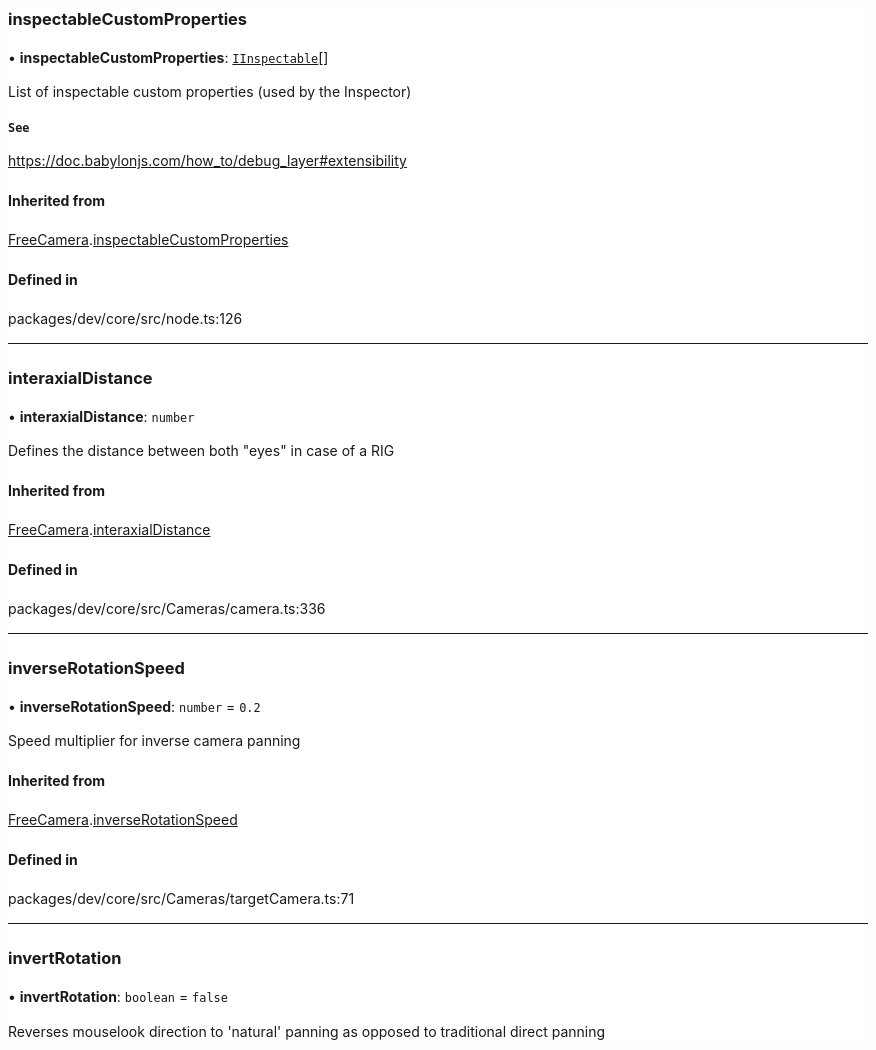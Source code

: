 ### inspectableCustomProperties

• **inspectableCustomProperties**: [`IInspectable`](../interfaces/IInspectable.md)[]

List of inspectable custom properties (used by the Inspector)

**`See`**

https://doc.babylonjs.com/how_to/debug_layer#extensibility

#### Inherited from

[FreeCamera](FreeCamera.md).[inspectableCustomProperties](FreeCamera.md#inspectablecustomproperties)

#### Defined in

packages/dev/core/src/node.ts:126

___

### interaxialDistance

• **interaxialDistance**: `number`

Defines the distance between both "eyes" in case of a RIG

#### Inherited from

[FreeCamera](FreeCamera.md).[interaxialDistance](FreeCamera.md#interaxialdistance)

#### Defined in

packages/dev/core/src/Cameras/camera.ts:336

___

### inverseRotationSpeed

• **inverseRotationSpeed**: `number` = `0.2`

Speed multiplier for inverse camera panning

#### Inherited from

[FreeCamera](FreeCamera.md).[inverseRotationSpeed](FreeCamera.md#inverserotationspeed)

#### Defined in

packages/dev/core/src/Cameras/targetCamera.ts:71

___

### invertRotation

• **invertRotation**: `boolean` = `false`

Reverses mouselook direction to 'natural' panning as opposed to traditional direct
panning

